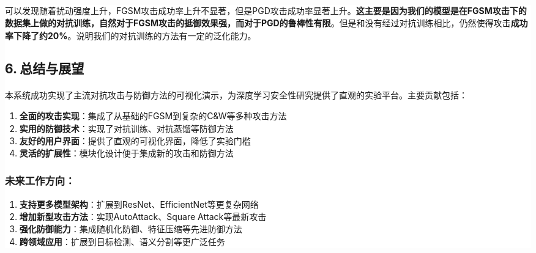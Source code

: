 可以发现随着扰动强度上升，FGSM攻击成功率上升不显著，但是PGD攻击成功率显著上升。**这主要是因为我们的模型是在FGSM攻击下的数据集上做的对抗训练，自然对于FGSM攻击的抵御效果强，而对于PGD的鲁棒性有限**。但是和没有经过对抗训练相比，仍然使得攻击**成功率下降了约20%**。说明我们的对抗训练的方法有一定的泛化能力。

## 6. 总结与展望

本系统成功实现了主流对抗攻击与防御方法的可视化演示，为深度学习安全性研究提供了直观的实验平台。主要贡献包括：

1. **全面的攻击实现**：集成了从基础的FGSM到复杂的C&W等多种攻击方法
2. **实用的防御技术**：实现了对抗训练、对抗蒸馏等防御方法
3. **友好的用户界面**：提供了直观的可视化界面，降低了实验门槛
4. **灵活的扩展性**：模块化设计便于集成新的攻击和防御方法

### 未来工作方向：

1. **支持更多模型架构**：扩展到ResNet、EfficientNet等更复杂网络
2. **增加新型攻击方法**：实现AutoAttack、Square Attack等最新攻击
3. **强化防御能力**：集成随机化防御、特征压缩等先进防御方法
4. **跨领域应用**：扩展到目标检测、语义分割等更广泛任务
